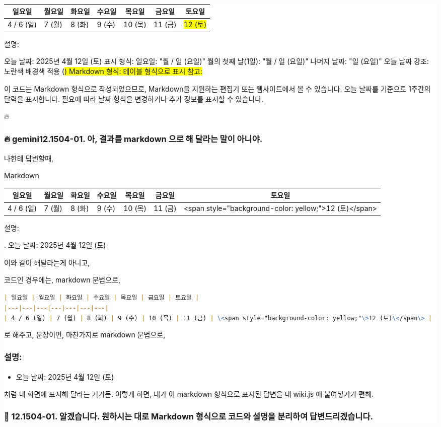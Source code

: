 | 일요일 | 월요일 | 화요일 | 수요일 | 목요일 | 금요일 | 토요일 |
|---|---|---|---|---|---|---|
| 4 / 6 (일) | 7 (월) | 8 (화) | 9 (수) | 10 (목) | 11 (금) | <span style="background-color: yellow;">12 (토)</span> |
설명:

오늘 날짜: 2025년 4월 12일 (토)
표시 형식:
일요일: "월 / 일 (요일)"
월의 첫째 날(1일): "월 / 일 (요일)"
나머지 날짜: "일 (요일)"
오늘 날짜 강조: 노란색 배경색 적용 (<span style="background-color: yellow;">)
Markdown 형식: 테이블 형식으로 표시
참고:

이 코드는 Markdown 형식으로 작성되었으므로, Markdown을 지원하는 편집기 또는 웹사이트에서 볼 수 있습니다.
오늘 날짜를 기준으로 1주간의 달력을 표시합니다.
필요에 따라 날짜 형식을 변경하거나 추가 정보를 표시할 수 있습니다.


🔥
### 🔥 gemini12.1504-01. 아, 결과를 markdown 으로 해 달라는 말이 아니야.

나한테 답변할때,

Markdown

| 일요일 | 월요일 | 화요일 | 수요일 | 목요일 | 금요일 | 토요일 |
|---|---|---|---|---|---|---|
| 4 / 6 (일) | 7 (월) | 8 (화) | 9 (수) | 10 (목) | 11 (금) | \<span style="background-color: yellow;"\>12 (토)\</span\> |

설명:

. 오늘 날짜: 2025년 4월 12일 (토)

이와 같이 해달라는게 아니고,

코드인 경우에는, markdown 문법으로,

```Markdown
| 일요일 | 월요일 | 화요일 | 수요일 | 목요일 | 금요일 | 토요일 |
|---|---|---|---|---|---|---|
| 4 / 6 (일) | 7 (월) | 8 (화) | 9 (수) | 10 (목) | 11 (금) | \<span style="background-color: yellow;"\>12 (토)\</span\> |
```

로 해주고, 문장이면, 마찬가지로 markdown 문법으로,

### 설명:

- 오늘 날짜: 2025년 4월 12일 (토)

처럼 내 화면에 표시해 달라는 거거든. 이렇게 하면, 내가 이 markdown 형식으로 표시된 답변을 내 wiki.js 에
붙여넣기가 편해.

### 🔋 12.1504-01. 알겠습니다. 원하시는 대로 Markdown 형식으로 코드와 설명을 분리하여 답변드리겠습니다.
